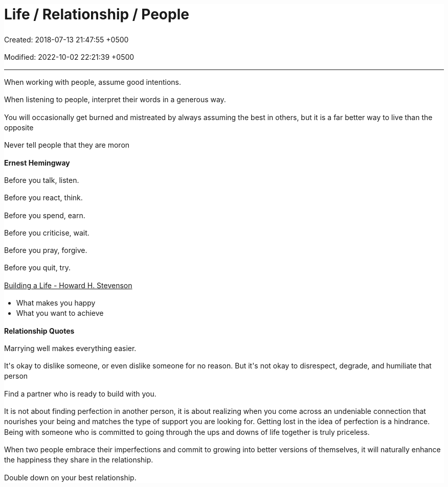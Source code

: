 # Life / Relationship / People

Created: 2018-07-13 21:47:55 +0500

Modified: 2022-10-02 22:21:39 +0500

---

When working with people, assume good intentions.

When listening to people, interpret their words in a generous way.

You will occasionally get burned and mistreated by always assuming the best in others, but it is a far better way to live than the opposite

Never tell people that they are moron



**Ernest Hemingway**

Before you talk, listen.

Before you react, think.

Before you spend, earn.

Before you criticise, wait.

Before you pray, forgive.

Before you quit, try.



[Building a Life - Howard H. Stevenson](https://youtu.be/wLn28DrSF68)
-   What makes you happy
-   What you want to achieve



**Relationship Quotes**

Marrying well makes everything easier.



It's okay to dislike someone, or even dislike someone for no reason. But it's not okay to disrespect, degrade, and humiliate that person



Find a partner who is ready to build with you.

It is not about finding perfection in another person, it is about realizing when you come across an undeniable connection that nourishes your being and matches the type of support you are looking for. Getting lost in the idea of perfection is a hindrance. Being with someone who is committed to going through the ups and downs of life together is truly priceless.

When two people embrace their imperfections and commit to growing into better versions of themselves, it will naturally enhance the happiness they share in the relationship.



Double down on your best relationship.
